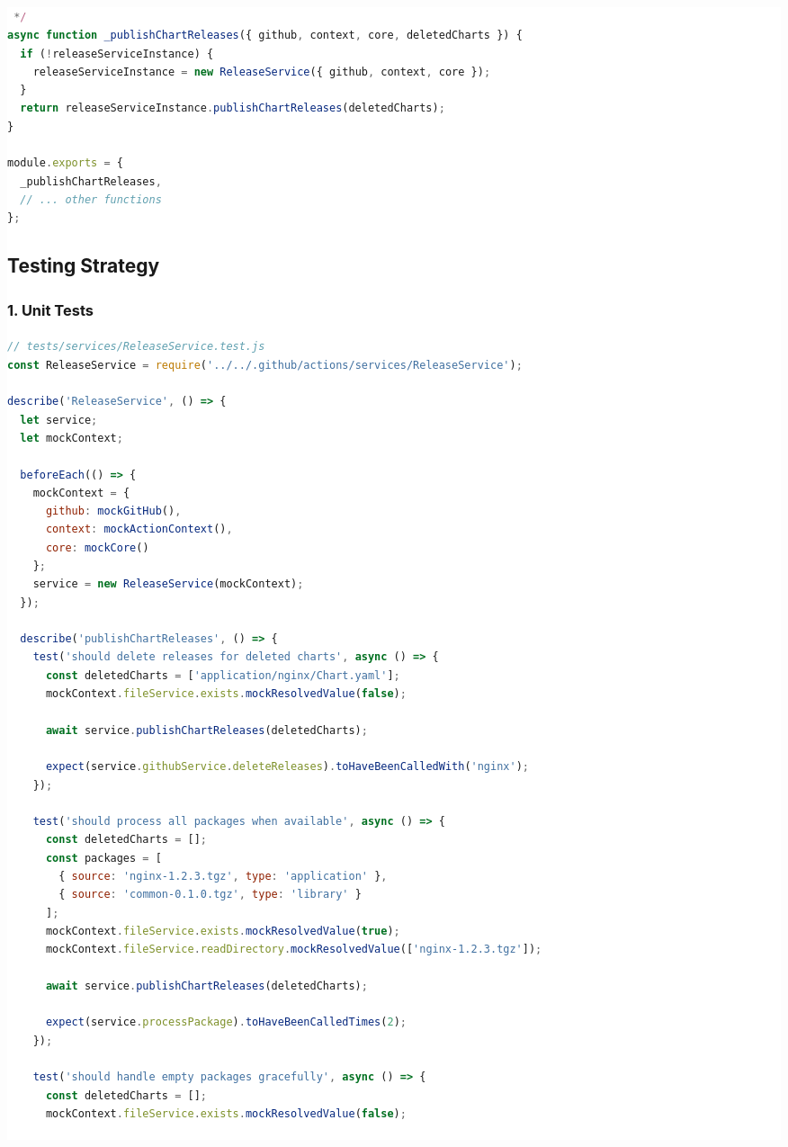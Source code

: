 ```javascript
 */
async function _publishChartReleases({ github, context, core, deletedCharts }) {
  if (!releaseServiceInstance) {
    releaseServiceInstance = new ReleaseService({ github, context, core });
  }
  return releaseServiceInstance.publishChartReleases(deletedCharts);
}

module.exports = {
  _publishChartReleases,
  // ... other functions
};
```

## Testing Strategy

### 1. Unit Tests
```javascript
// tests/services/ReleaseService.test.js
const ReleaseService = require('../../.github/actions/services/ReleaseService');

describe('ReleaseService', () => {
  let service;
  let mockContext;

  beforeEach(() => {
    mockContext = {
      github: mockGitHub(),
      context: mockActionContext(),
      core: mockCore()
    };
    service = new ReleaseService(mockContext);
  });

  describe('publishChartReleases', () => {
    test('should delete releases for deleted charts', async () => {
      const deletedCharts = ['application/nginx/Chart.yaml'];
      mockContext.fileService.exists.mockResolvedValue(false);
      
      await service.publishChartReleases(deletedCharts);
      
      expect(service.githubService.deleteReleases).toHaveBeenCalledWith('nginx');
    });

    test('should process all packages when available', async () => {
      const deletedCharts = [];
      const packages = [
        { source: 'nginx-1.2.3.tgz', type: 'application' },
        { source: 'common-0.1.0.tgz', type: 'library' }
      ];
      mockContext.fileService.exists.mockResolvedValue(true);
      mockContext.fileService.readDirectory.mockResolvedValue(['nginx-1.2.3.tgz']);
      
      await service.publishChartReleases(deletedCharts);
      
      expect(service.processPackage).toHaveBeenCalledTimes(2);
    });

    test('should handle empty packages gracefully', async () => {
      const deletedCharts = [];
      mockContext.fileService.exists.mockResolvedValue(false);
      
```